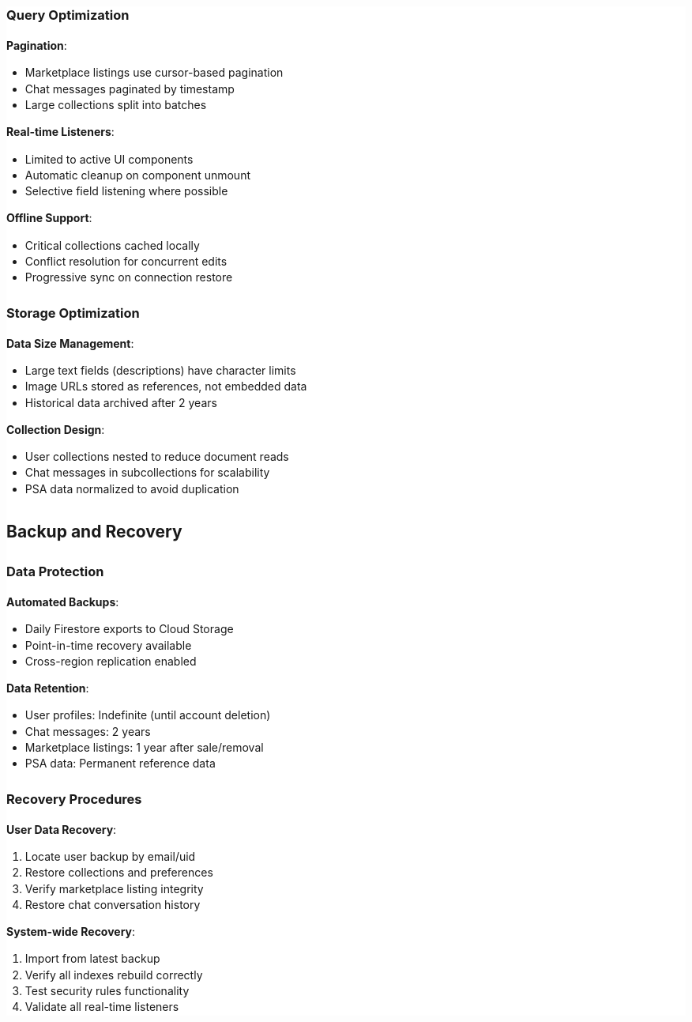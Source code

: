 ### Query Optimization

**Pagination**:
- Marketplace listings use cursor-based pagination
- Chat messages paginated by timestamp
- Large collections split into batches

**Real-time Listeners**:
- Limited to active UI components
- Automatic cleanup on component unmount
- Selective field listening where possible

**Offline Support**:
- Critical collections cached locally
- Conflict resolution for concurrent edits
- Progressive sync on connection restore

### Storage Optimization

**Data Size Management**:
- Large text fields (descriptions) have character limits
- Image URLs stored as references, not embedded data
- Historical data archived after 2 years

**Collection Design**:
- User collections nested to reduce document reads
- Chat messages in subcollections for scalability
- PSA data normalized to avoid duplication

## Backup and Recovery

### Data Protection

**Automated Backups**:
- Daily Firestore exports to Cloud Storage
- Point-in-time recovery available
- Cross-region replication enabled

**Data Retention**:
- User profiles: Indefinite (until account deletion)
- Chat messages: 2 years
- Marketplace listings: 1 year after sale/removal
- PSA data: Permanent reference data

### Recovery Procedures

**User Data Recovery**:
1. Locate user backup by email/uid
2. Restore collections and preferences
3. Verify marketplace listing integrity
4. Restore chat conversation history

**System-wide Recovery**:
1. Import from latest backup
2. Verify all indexes rebuild correctly
3. Test security rules functionality
4. Validate all real-time listeners
